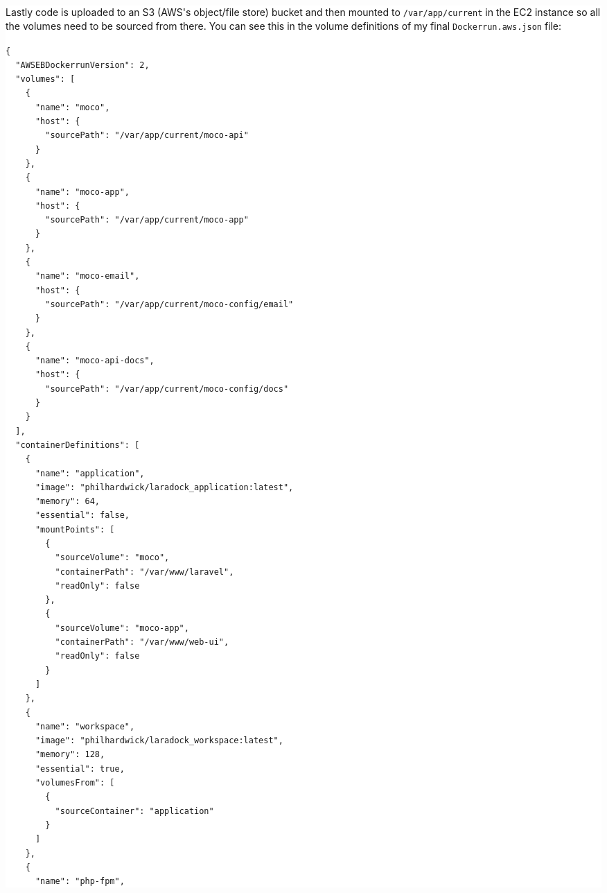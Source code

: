 Lastly code is uploaded to an S3 (AWS's object/file store) bucket and then mounted to `/var/app/current` in the EC2 instance so all the volumes need to be sourced from there. You can see this in the volume definitions of my final `Dockerrun.aws.json` file:

    {
      "AWSEBDockerrunVersion": 2,
      "volumes": [
        {
          "name": "moco",
          "host": {
            "sourcePath": "/var/app/current/moco-api"
          }
        },
        {
          "name": "moco-app",
          "host": {
            "sourcePath": "/var/app/current/moco-app"
          }
        },
        {
          "name": "moco-email",
          "host": {
            "sourcePath": "/var/app/current/moco-config/email"
          }
        },
        {
          "name": "moco-api-docs",
          "host": {
            "sourcePath": "/var/app/current/moco-config/docs"
          }
        }
      ],
      "containerDefinitions": [
        {
          "name": "application",
          "image": "philhardwick/laradock_application:latest",
          "memory": 64,
          "essential": false,
          "mountPoints": [
            {
              "sourceVolume": "moco",
              "containerPath": "/var/www/laravel",
              "readOnly": false
            },
            {
              "sourceVolume": "moco-app",
              "containerPath": "/var/www/web-ui",
              "readOnly": false
            }
          ]
        },
        {
          "name": "workspace",
          "image": "philhardwick/laradock_workspace:latest",
          "memory": 128,
          "essential": true,
          "volumesFrom": [
            {
              "sourceContainer": "application"
            }
          ]
        },
        {
          "name": "php-fpm",